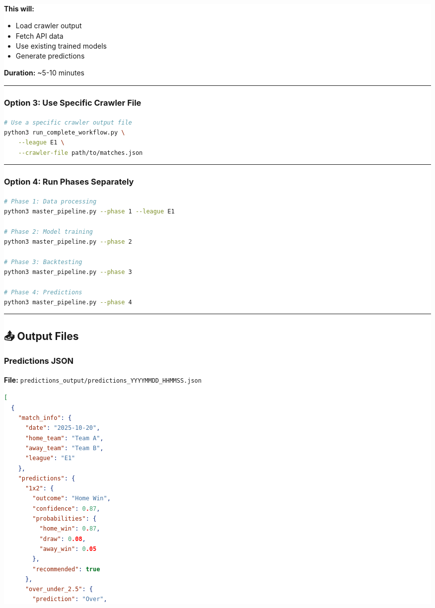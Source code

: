 **This will:**
- Load crawler output
- Fetch API data
- Use existing trained models
- Generate predictions

**Duration:** ~5-10 minutes

---

### Option 3: Use Specific Crawler File

```bash
# Use a specific crawler output file
python3 run_complete_workflow.py \
    --league E1 \
    --crawler-file path/to/matches.json
```

---

### Option 4: Run Phases Separately

```bash
# Phase 1: Data processing
python3 master_pipeline.py --phase 1 --league E1

# Phase 2: Model training
python3 master_pipeline.py --phase 2

# Phase 3: Backtesting
python3 master_pipeline.py --phase 3

# Phase 4: Predictions
python3 master_pipeline.py --phase 4
```

---

## 📤 Output Files

### Predictions JSON
**File:** `predictions_output/predictions_YYYYMMDD_HHMMSS.json`

```json
[
  {
    "match_info": {
      "date": "2025-10-20",
      "home_team": "Team A",
      "away_team": "Team B",
      "league": "E1"
    },
    "predictions": {
      "1x2": {
        "outcome": "Home Win",
        "confidence": 0.87,
        "probabilities": {
          "home_win": 0.87,
          "draw": 0.08,
          "away_win": 0.05
        },
        "recommended": true
      },
      "over_under_2.5": {
        "prediction": "Over",
```